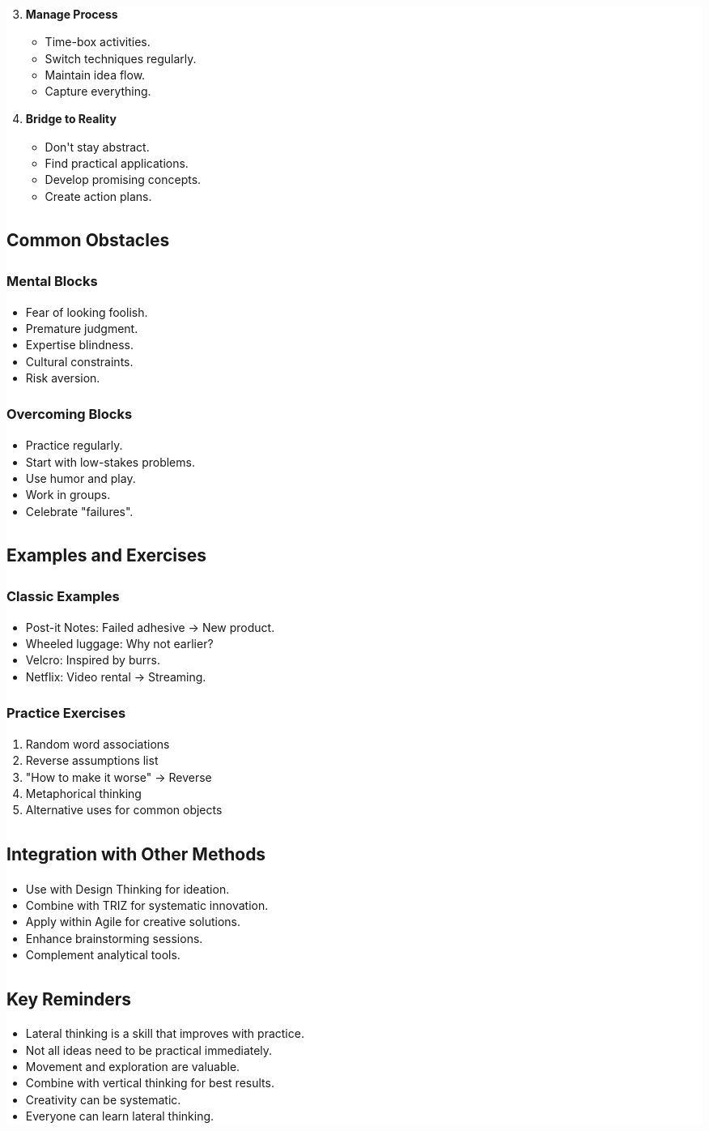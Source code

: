 3. **Manage Process**
   - Time-box activities.
   - Switch techniques regularly.
   - Maintain idea flow.
   - Capture everything.

4. **Bridge to Reality**
   - Don't stay abstract.
   - Find practical applications.
   - Develop promising concepts.
   - Create action plans.

## Common Obstacles

### Mental Blocks

- Fear of looking foolish.
- Premature judgment.
- Expertise blindness.
- Cultural constraints.
- Risk aversion.

### Overcoming Blocks

- Practice regularly.
- Start with low-stakes problems.
- Use humor and play.
- Work in groups.
- Celebrate "failures".

## Examples and Exercises

### Classic Examples

- Post-it Notes: Failed adhesive → New product.
- Wheeled luggage: Why not earlier?
- Velcro: Inspired by burrs.
- Netflix: Video rental → Streaming.

### Practice Exercises

1. Random word associations
2. Reverse assumptions list
3. "How to make it worse" → Reverse
4. Metaphorical thinking
5. Alternative uses for common objects

## Integration with Other Methods

- Use with Design Thinking for ideation.
- Combine with TRIZ for systematic innovation.
- Apply within Agile for creative solutions.
- Enhance brainstorming sessions.
- Complement analytical tools.

## Key Reminders

- Lateral thinking is a skill that improves with practice.
- Not all ideas need to be practical immediately.
- Movement and exploration are valuable.
- Combine with vertical thinking for best results.
- Creativity can be systematic.
- Everyone can learn lateral thinking.

